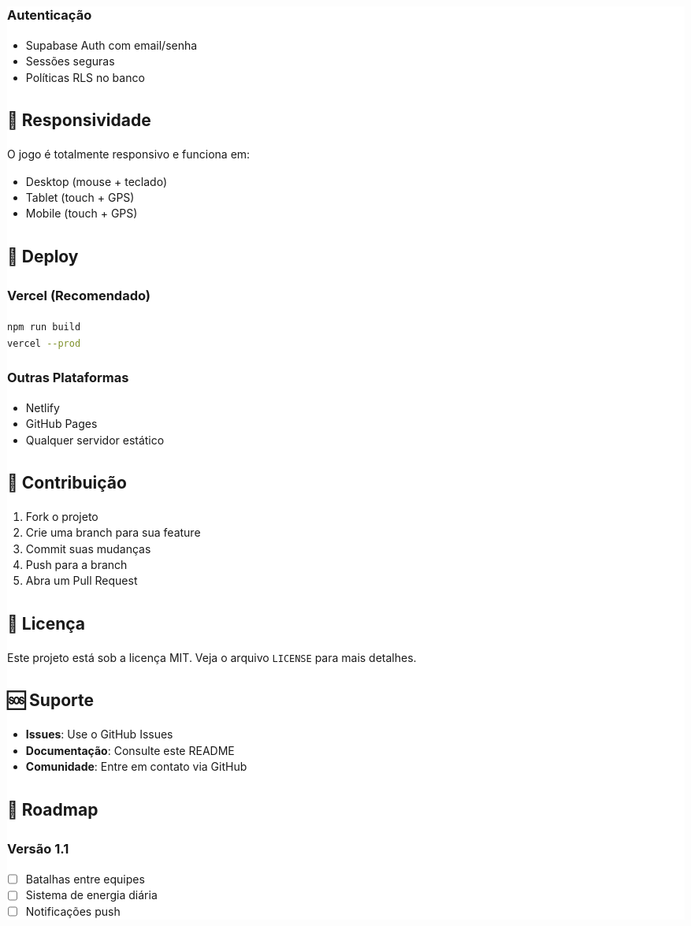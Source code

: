 ### Autenticação
- Supabase Auth com email/senha
- Sessões seguras
- Políticas RLS no banco

## 📱 Responsividade

O jogo é totalmente responsivo e funciona em:
- Desktop (mouse + teclado)
- Tablet (touch + GPS)
- Mobile (touch + GPS)

## 🚀 Deploy

### Vercel (Recomendado)
```bash
npm run build
vercel --prod
```

### Outras Plataformas
- Netlify
- GitHub Pages
- Qualquer servidor estático

## 🤝 Contribuição

1. Fork o projeto
2. Crie uma branch para sua feature
3. Commit suas mudanças
4. Push para a branch
5. Abra um Pull Request

## 📄 Licença

Este projeto está sob a licença MIT. Veja o arquivo `LICENSE` para mais detalhes.

## 🆘 Suporte

- **Issues**: Use o GitHub Issues
- **Documentação**: Consulte este README
- **Comunidade**: Entre em contato via GitHub

## 🎯 Roadmap

### Versão 1.1
- [ ] Batalhas entre equipes
- [ ] Sistema de energia diária
- [ ] Notificações push

